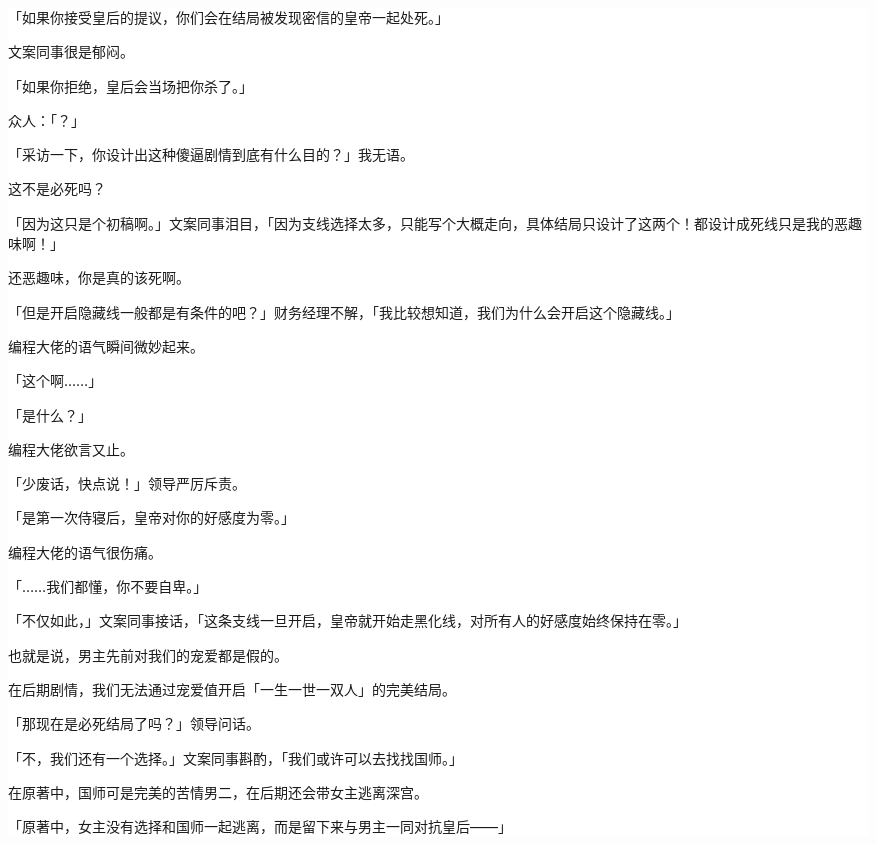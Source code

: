 
「如果你接受皇后的提议，你们会在结局被发现密信的皇帝一起处死。」


文案同事很是郁闷。


「如果你拒绝，皇后会当场把你杀了。」


众人：「？」


「采访一下，你设计出这种傻逼剧情到底有什么目的？」我无语。


这不是必死吗？


「因为这只是个初稿啊。」文案同事泪目，「因为支线选择太多，只能写个大概走向，具体结局只设计了这两个！都设计成死线只是我的恶趣味啊！」


还恶趣味，你是真的该死啊。


「但是开启隐藏线一般都是有条件的吧？」财务经理不解，「我比较想知道，我们为什么会开启这个隐藏线。」


编程大佬的语气瞬间微妙起来。


「这个啊……」


「是什么？」


编程大佬欲言又止。


「少废话，快点说！」领导严厉斥责。


「是第一次侍寝后，皇帝对你的好感度为零。」


编程大佬的语气很伤痛。


「……我们都懂，你不要自卑。」


「不仅如此，」文案同事接话，「这条支线一旦开启，皇帝就开始走黑化线，对所有人的好感度始终保持在零。」


也就是说，男主先前对我们的宠爱都是假的。


在后期剧情，我们无法通过宠爱值开启「一生一世一双人」的完美结局。


「那现在是必死结局了吗？」领导问话。


「不，我们还有一个选择。」文案同事斟酌，「我们或许可以去找找国师。」


在原著中，国师可是完美的苦情男二，在后期还会带女主逃离深宫。


「原著中，女主没有选择和国师一起逃离，而是留下来与男主一同对抗皇后——」

